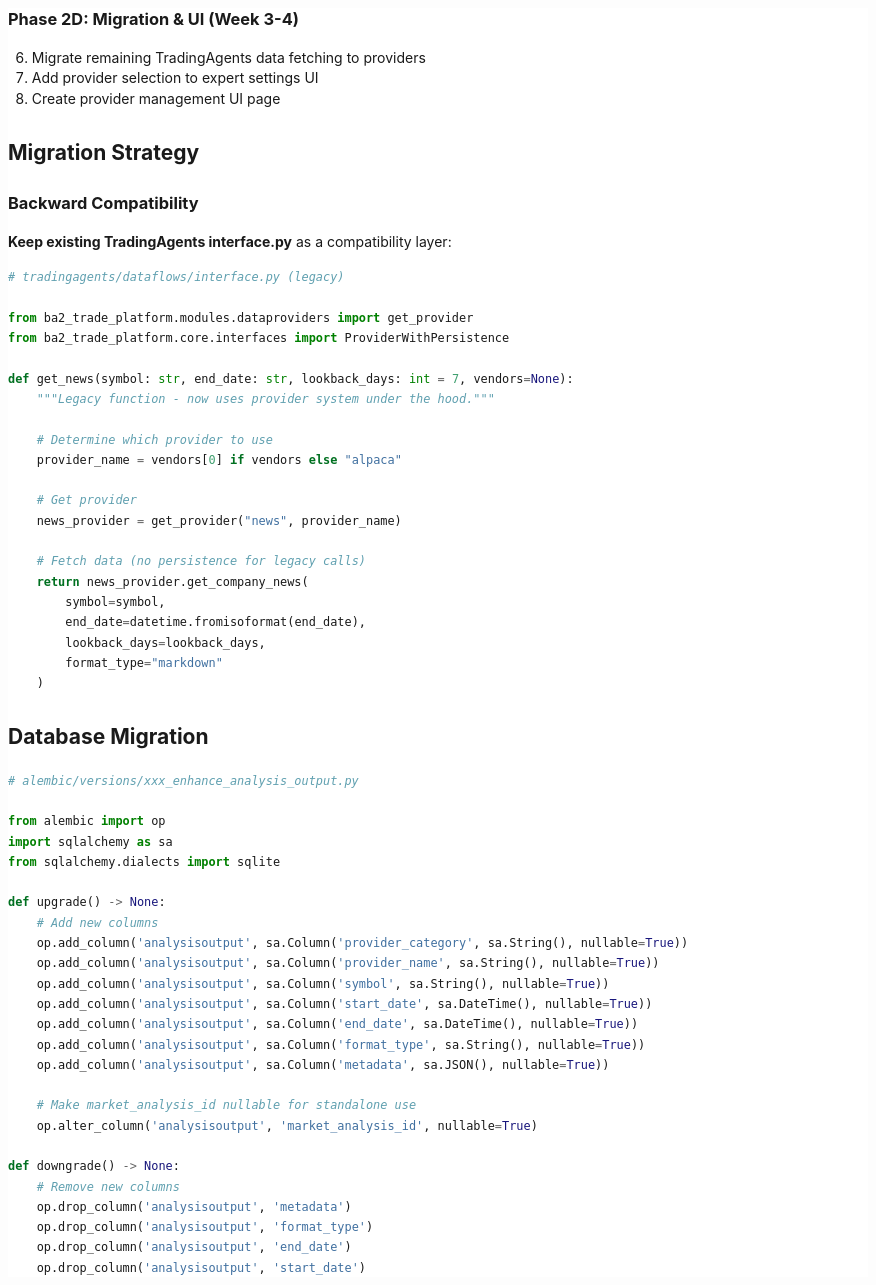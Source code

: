 ### Phase 2D: Migration & UI (Week 3-4)
6. Migrate remaining TradingAgents data fetching to providers
7. Add provider selection to expert settings UI
8. Create provider management UI page

## Migration Strategy

### Backward Compatibility

**Keep existing TradingAgents interface.py** as a compatibility layer:

```python
# tradingagents/dataflows/interface.py (legacy)

from ba2_trade_platform.modules.dataproviders import get_provider
from ba2_trade_platform.core.interfaces import ProviderWithPersistence

def get_news(symbol: str, end_date: str, lookback_days: int = 7, vendors=None):
    """Legacy function - now uses provider system under the hood."""
    
    # Determine which provider to use
    provider_name = vendors[0] if vendors else "alpaca"
    
    # Get provider
    news_provider = get_provider("news", provider_name)
    
    # Fetch data (no persistence for legacy calls)
    return news_provider.get_company_news(
        symbol=symbol,
        end_date=datetime.fromisoformat(end_date),
        lookback_days=lookback_days,
        format_type="markdown"
    )
```

## Database Migration

```python
# alembic/versions/xxx_enhance_analysis_output.py

from alembic import op
import sqlalchemy as sa
from sqlalchemy.dialects import sqlite

def upgrade() -> None:
    # Add new columns
    op.add_column('analysisoutput', sa.Column('provider_category', sa.String(), nullable=True))
    op.add_column('analysisoutput', sa.Column('provider_name', sa.String(), nullable=True))
    op.add_column('analysisoutput', sa.Column('symbol', sa.String(), nullable=True))
    op.add_column('analysisoutput', sa.Column('start_date', sa.DateTime(), nullable=True))
    op.add_column('analysisoutput', sa.Column('end_date', sa.DateTime(), nullable=True))
    op.add_column('analysisoutput', sa.Column('format_type', sa.String(), nullable=True))
    op.add_column('analysisoutput', sa.Column('metadata', sa.JSON(), nullable=True))
    
    # Make market_analysis_id nullable for standalone use
    op.alter_column('analysisoutput', 'market_analysis_id', nullable=True)

def downgrade() -> None:
    # Remove new columns
    op.drop_column('analysisoutput', 'metadata')
    op.drop_column('analysisoutput', 'format_type')
    op.drop_column('analysisoutput', 'end_date')
    op.drop_column('analysisoutput', 'start_date')
```
